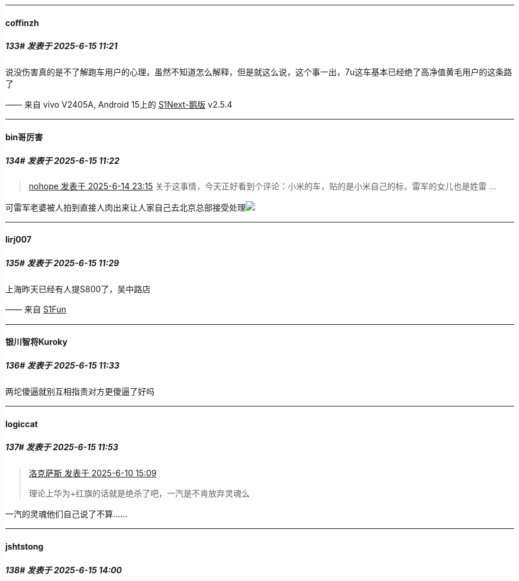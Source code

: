 
*****

####  coffinzh  
##### 133#       发表于 2025-6-15 11:21

说没伤害真的是不了解跑车用户的心理，虽然不知道怎么解释，但是就这么说，这个事一出，7u这车基本已经绝了高净值黄毛用户的这条路了

—— 来自 vivo V2405A, Android 15上的 [S1Next-鹅版](https://github.com/ykrank/S1-Next/releases) v2.5.4

*****

####  bin哥厉害  
##### 134#       发表于 2025-6-15 11:22

<blockquote><a href="httphttps://stage1st.com/2b/forum.php?mod=redirect&amp;goto=findpost&amp;pid=67939448&amp;ptid=2253451" target="_blank">nohope 发表于 2025-6-14 23:15</a>
关于这事情，今天正好看到个评论：小米的车，贴的是小米自己的标，雷军的女儿也是姓雷 ...</blockquote>
可雷军老婆被人拍到直接人肉出来让人家自己去北京总部接受处理<img src="https://static.stage1st.com/image/smiley/face2017/047.png" referrerpolicy="no-referrer">


*****

####  lirj007  
##### 135#       发表于 2025-6-15 11:29

上海昨天已经有人提S800了，吴中路店

—— 来自 [S1Fun](https://s1fun.koalcat.com)


*****

####  银川智将Kuroky  
##### 136#       发表于 2025-6-15 11:33

两坨傻逼就别互相指责对方更傻逼了好吗


*****

####  logiccat  
##### 137#       发表于 2025-6-15 11:53

<blockquote><a href="httphttps://stage1st.com/2b/forum.php?mod=redirect&amp;goto=findpost&amp;pid=67913336&amp;ptid=2253451" target="_blank">洛克萨斯 发表于 2025-6-10 15:09</a>

理论上华为+红旗的话就是绝杀了吧，一汽是不肯放弃灵魂么</blockquote>
一汽的灵魂他们自己说了不算……


*****

####  jshtstong  
##### 138#       发表于 2025-6-15 14:00
